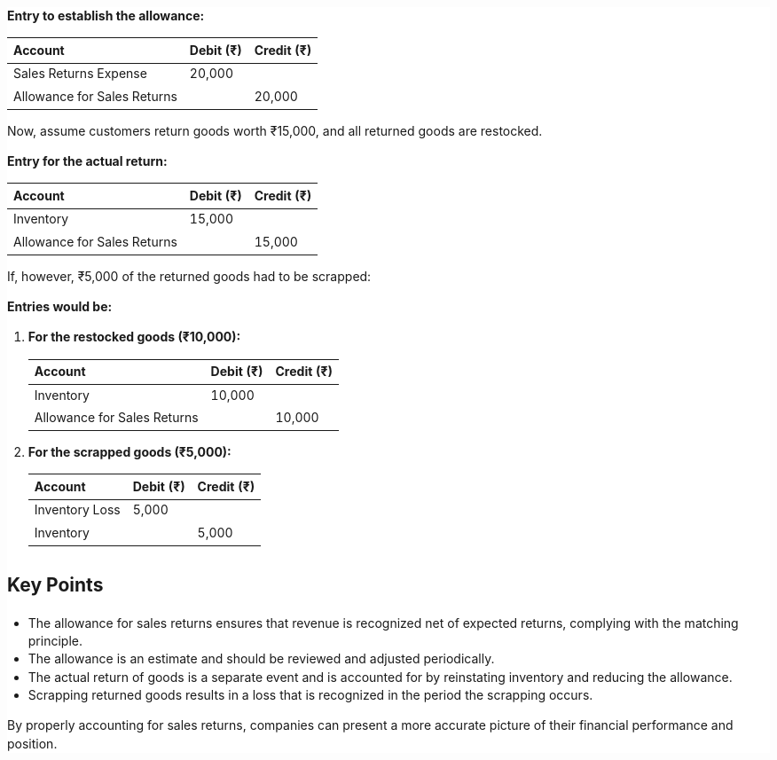 **Entry to establish the allowance:**

| Account                    | Debit (₹) | Credit (₹) |
| :------------------------- | :-------- | :--------- |
| Sales Returns Expense      | 20,000    |            |
| Allowance for Sales Returns |           | 20,000    |

Now, assume customers return goods worth ₹15,000, and all returned goods are restocked.

**Entry for the actual return:**

| Account        | Debit (₹) | Credit (₹) |
| :------------- | :-------- | :--------- |
| Inventory      | 15,000    |            |
| Allowance for Sales Returns |           | 15,000    |

If, however, ₹5,000 of the returned goods had to be scrapped:

**Entries would be:**

1.  **For the restocked goods (₹10,000):**

    | Account        | Debit (₹) | Credit (₹) |
    | :------------- | :-------- | :--------- |
    | Inventory      | 10,000    |            |
    | Allowance for Sales Returns |           | 10,000    |

2.  **For the scrapped goods (₹5,000):**

    | Account        | Debit (₹) | Credit (₹) |
    | :------------- | :-------- | :--------- |
    | Inventory Loss | 5,000     |            |
    | Inventory      |           | 5,000     |

## Key Points

*   The allowance for sales returns ensures that revenue is recognized net of expected returns, complying with the matching principle.
*   The allowance is an estimate and should be reviewed and adjusted periodically.
*   The actual return of goods is a separate event and is accounted for by reinstating inventory and reducing the allowance.
*   Scrapping returned goods results in a loss that is recognized in the period the scrapping occurs.

By properly accounting for sales returns, companies can present a more accurate picture of their financial performance and position.
